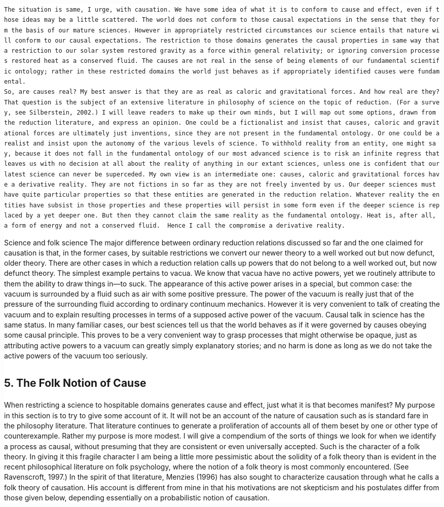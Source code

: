 	The situation is same, I urge, with causation. We have some idea of what it is to conform to cause and effect, even if those ideas may be a little scattered. The world does not conform to those causal expectations in the sense that they form the basis of our mature sciences. However in appropriately restricted circumstances our science entails that nature will conform to our causal expectations. The restriction to those domains generates the causal properties in same way that a restriction to our solar system restored gravity as a force within general relativity; or ignoring conversion processes restored heat as a conserved fluid. The causes are not real in the sense of being elements of our fundamental scientific ontology; rather in these restricted domains the world just behaves as if appropriately identified causes were fundamental.
	So, are causes real? My best answer is that they are as real as caloric and gravitational forces. And how real are they? That question is the subject of an extensive literature in philosophy of science on the topic of reduction. (For a survey, see Silberstein, 2002.) I will leave readers to make up their own minds, but I will map out some options, drawn from the reduction literature, and express an opinion. One could be a fictionalist and insist that causes, caloric and gravitational forces are ultimately just inventions, since they are not present in the fundamental ontology. Or one could be a realist and insist upon the autonomy of the various levels of science. To withhold reality from an entity, one might say, because it does not fall in the fundamental ontology of our most advanced science is to risk an infinite regress that leaves us with no decision at all about the reality of anything in our extant sciences, unless one is confident that our latest science can never be superceded. My own view is an intermediate one: causes, caloric and gravitational forces have a derivative reality. They are not fictions in so far as they are not freely invented by us. Our deeper sciences must have quite particular properties so that these entities are generated in the reduction relation. Whatever reality the entities have subsist in those properties and these properties will persist in some form even if the deeper science is replaced by a yet deeper one. But then they cannot claim the same reality as the fundamental ontology. Heat is, after all, a form of energy and not a conserved fluid.  Hence I call the compromise a derivative reality.
Science and folk science
	The major difference between ordinary reduction relations discussed so far and the one claimed for causation is that, in the former cases, by suitable restrictions we convert our newer theory to a well worked out but now defunct, older theory. There are other cases in which a reduction relation calls up powers that do not belong to a well worked out, but now defunct theory. The simplest example pertains to vacua. We know that vacua have no active powers, yet we routinely attribute to them the ability to draw things in—to suck. The appearance of this active power arises in a special, but common case: the vacuum is surrounded by a fluid such as air with some positive pressure. The power of the vacuum is really just that of the pressure of the surrounding fluid according to ordinary continuum mechanics. However it is very convenient to talk of creating the vacuum and to explain resulting processes in terms of a supposed active power of the vacuum.
	Causal talk in science has the same status. In many familiar cases, our best sciences tell us that the world behaves as if it were governed by causes obeying some causal principle. This proves to be a very convenient way to grasp processes that might otherwise be opaque, just as attributing active powers to a vacuum can greatly simply explanatory stories; and no harm is done as long as we do not take the active powers of the vacuum too seriously.
	
## 5. The Folk Notion of Cause

When restricting a science to hospitable domains generates cause and effect, just what it is that becomes manifest? My purpose in this section is to try to give some account of it. It will not be an account of the nature of causation such as is standard fare in the philosophy literature. That literature continues to generate a proliferation of accounts all of them beset by one or other type of counterexample. Rather my purpose is more modest. I will give a compendium of the sorts of things we look for when we identify a process as causal, without presuming that they are consistent or even universally accepted. Such is the character of a folk theory. In  giving it this fragile character I am being a little more pessimistic about the solidity of a folk theory than is evident in the recent philosophical literature on folk psychology, where the notion of a folk theory is most commonly encountered. (See Ravenscroft, 1997.) In the spirit of that literature, Menzies (1996) has also sought to characterize causation through what he calls a folk theory of causation. His account is different from mine in that his motivations are not skepticism and his postulates differ from those given below, depending essentially on a probabilistic notion of causation.
